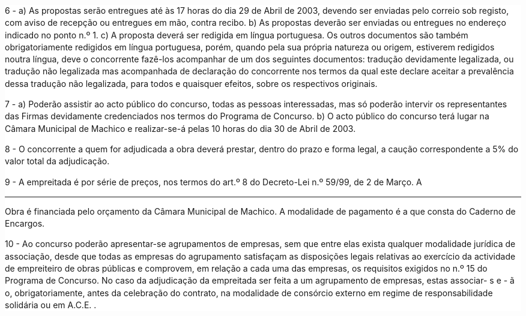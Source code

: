 
6 - a) As propostas serão entregues até às 17 horas do
dia 29 de Abril de 2003, devendo ser enviadas
pelo correio sob registo, com aviso de recepção
ou entregues em mão, contra recibo.
b) As propostas deverão ser enviadas ou entregues
no endereço indicado no ponto n.º 1.
c) A proposta deverá ser redigida em língua
portuguesa. Os outros documentos são também
obrigatoriamente redigidos em língua portuguesa,
porém, quando pela sua própria natureza ou
origem, estiverem redigidos noutra língua, deve o
concorrente fazê-los acompanhar de um dos
seguintes documentos: tradução devidamente
legalizada, ou tradução não legalizada mas acompanhada de declaração do concorrente nos termos
da qual este declare aceitar a prevalência dessa tradução não legalizada, para todos e quaisquer
efeitos, sobre os respectivos originais.


7 - a) Poderão assistir ao acto público do concurso,
todas as pessoas interessadas, mas só poderão
intervir os representantes das Firmas devidamente credenciados nos termos do Programa
de Concurso.
b) O acto público do concurso terá lugar na Câmara
Municipal de Machico e realizar-se-á pelas 10
horas do dia 30 de Abril de 2003.


8 - O concorrente a quem for adjudicada a obra deverá
prestar, dentro do prazo e forma legal, a caução
correspondente a 5% do valor total da adjudicação.


9 - A empreitada é por série de preços, nos termos do
art.º 8 do Decreto-Lei n.º 59/99, de 2 de Março. A




---

Obra é financiada pelo orçamento da Câmara
Municipal de Machico. A modalidade de pagamento
é a que consta do Caderno de Encargos.


10 - Ao concurso poderão apresentar-se agrupamentos de
empresas, sem que entre elas exista qualquer
modalidade jurídica de associação, desde que todas
as empresas do agrupamento satisfaçam as disposições legais relativas ao exercício da actividade de
empreiteiro de obras públicas e comprovem, em
relação a cada uma das empresas, os requisitos
exigidos no n.º 15 do Programa de Concurso. No
caso da adjudicação da empreitada ser feita a um
agrupamento de empresas, estas associar- s e - ã o,
obrigatoriamente, antes da celebração do contrato,
na modalidade de consórcio externo em regime de
responsabilidade solidária ou em A.C.E. .
